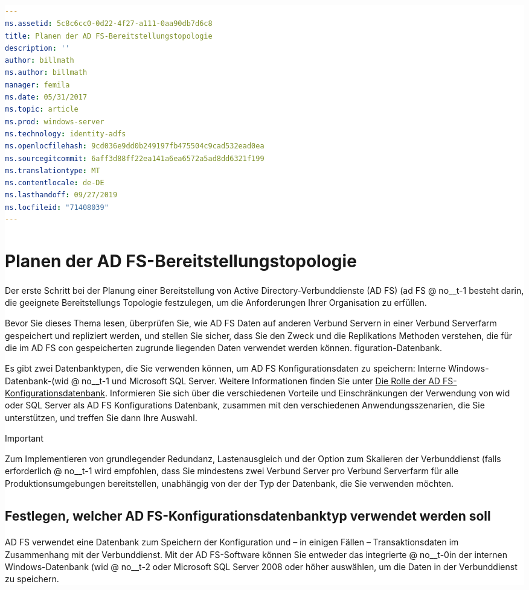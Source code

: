 ```yaml
---
ms.assetid: 5c8c6cc0-0d22-4f27-a111-0aa90db7d6c8
title: Planen der AD FS-Bereitstellungstopologie
description: ''
author: billmath
ms.author: billmath
manager: femila
ms.date: 05/31/2017
ms.topic: article
ms.prod: windows-server
ms.technology: identity-adfs
ms.openlocfilehash: 9cd036e9dd0b249197fb475504c9cad532ead0ea
ms.sourcegitcommit: 6aff3d88ff22ea141a6ea6572a5ad8dd6321f199
ms.translationtype: MT
ms.contentlocale: de-DE
ms.lasthandoff: 09/27/2019
ms.locfileid: "71408039"
---
```

# <a name="plan-your-ad-fs-deployment-topology"></a>Planen der AD FS-Bereitstellungstopologie

Der erste Schritt bei der Planung einer Bereitstellung von Active Directory-Verbunddienste (AD FS) \(ad FS @ no__t-1 besteht darin, die geeignete Bereitstellungs Topologie festzulegen, um die Anforderungen Ihrer Organisation zu erfüllen.  
  
Bevor Sie dieses Thema lesen, überprüfen Sie, wie AD FS Daten auf anderen Verbund Servern in einer Verbund Serverfarm gespeichert und repliziert werden, und stellen Sie sicher, dass Sie den Zweck und die Replikations Methoden verstehen, die für die im AD FS con gespeicherten zugrunde liegenden Daten verwendet werden können. figuration-Datenbank.  
  
Es gibt zwei Datenbanktypen, die Sie verwenden können, um AD FS Konfigurationsdaten zu speichern: Interne Windows-Datenbank-\(wid @ no__t-1 und Microsoft SQL Server. Weitere Informationen finden Sie unter [Die Rolle der AD FS-Konfigurationsdatenbank](../../ad-fs/technical-reference/The-Role-of-the-AD-FS-Configuration-Database.md). Informieren Sie sich über die verschiedenen Vorteile und Einschränkungen der Verwendung von wid oder SQL Server als AD FS Konfigurations Datenbank, zusammen mit den verschiedenen Anwendungsszenarien, die Sie unterstützen, und treffen Sie dann Ihre Auswahl.  
  
> [!IMPORTANT]  
> Zum Implementieren von grundlegender Redundanz, Lastenausgleich und der Option zum Skalieren der Verbunddienst \(falls erforderlich @ no__t-1 wird empfohlen, dass Sie mindestens zwei Verbund Server pro Verbund Serverfarm für alle Produktionsumgebungen bereitstellen, unabhängig von der der Typ der Datenbank, die Sie verwenden möchten.  
  
## <a name="determining-which-type-of-adfs-configuration-database-to-use"></a>Festlegen, welcher AD FS-Konfigurationsdatenbanktyp verwendet werden soll  
AD FS verwendet eine Datenbank zum Speichern der Konfiguration und – in einigen Fällen – Transaktionsdaten im Zusammenhang mit der Verbunddienst. Mit der AD FS-Software können Sie entweder das integrierte @ no__t-0in der internen Windows-Datenbank \(wid @ no__t-2 oder Microsoft SQL Server 2008 oder höher auswählen, um die Daten in der Verbunddienst zu speichern.  
  